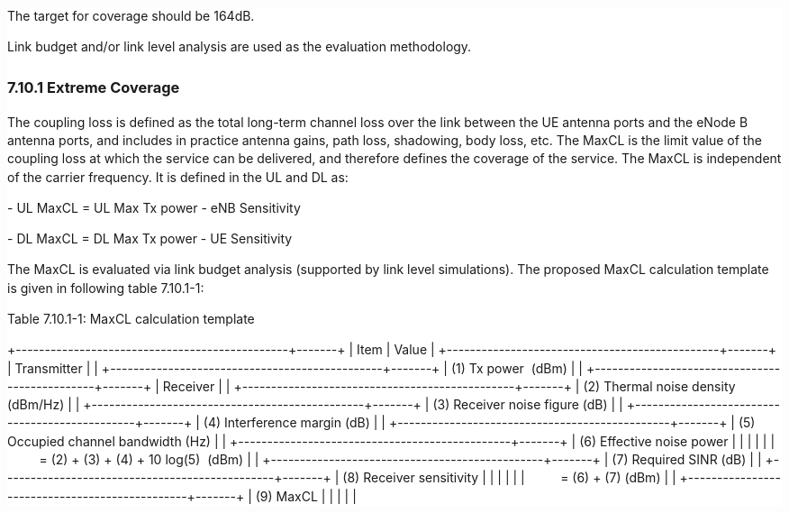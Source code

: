 The target for coverage should be 164dB.

Link budget and/or link level analysis are used as the evaluation
methodology.

### 7.10.1 Extreme Coverage

The coupling loss is defined as the total long-term channel loss over
the link between the UE antenna ports and the eNode B antenna ports, and
includes in practice antenna gains, path loss, shadowing, body loss,
etc. The MaxCL is the limit value of the coupling loss at which the
service can be delivered, and therefore defines the coverage of the
service. The MaxCL is independent of the carrier frequency. It is
defined in the UL and DL as:

\- UL MaxCL = UL Max Tx power - eNB Sensitivity

\- DL MaxCL = DL Max Tx power - UE Sensitivity

The MaxCL is evaluated via link budget analysis (supported by link level
simulations). The proposed MaxCL calculation template is given in
following table 7.10.1-1:

Table 7.10.1-1: MaxCL calculation template

+-----------------------------------------------+-------+
| Item                                          | Value |
+-----------------------------------------------+-------+
| Transmitter                                   |       |
+-----------------------------------------------+-------+
| \(1\) Tx power  (dBm)                         |       |
+-----------------------------------------------+-------+
| Receiver                                      |       |
+-----------------------------------------------+-------+
| \(2\) Thermal noise density (dBm/Hz)          |       |
+-----------------------------------------------+-------+
| \(3\) Receiver noise figure (dB)              |       |
+-----------------------------------------------+-------+
| \(4\) Interference margin (dB)                |       |
+-----------------------------------------------+-------+
| \(5\) Occupied channel bandwidth (Hz)         |       |
+-----------------------------------------------+-------+
| \(6\) Effective noise power                   |       |
|                                               |       |
|          = (2) + (3) + (4) + 10 log(5)  (dBm) |       |
+-----------------------------------------------+-------+
| \(7\) Required SINR (dB)                      |       |
+-----------------------------------------------+-------+
| \(8\) Receiver sensitivity                    |       |
|                                               |       |
|          = (6) + (7) (dBm)                    |       |
+-----------------------------------------------+-------+
| \(9\) MaxCL                                   |       |
|                                               |       |